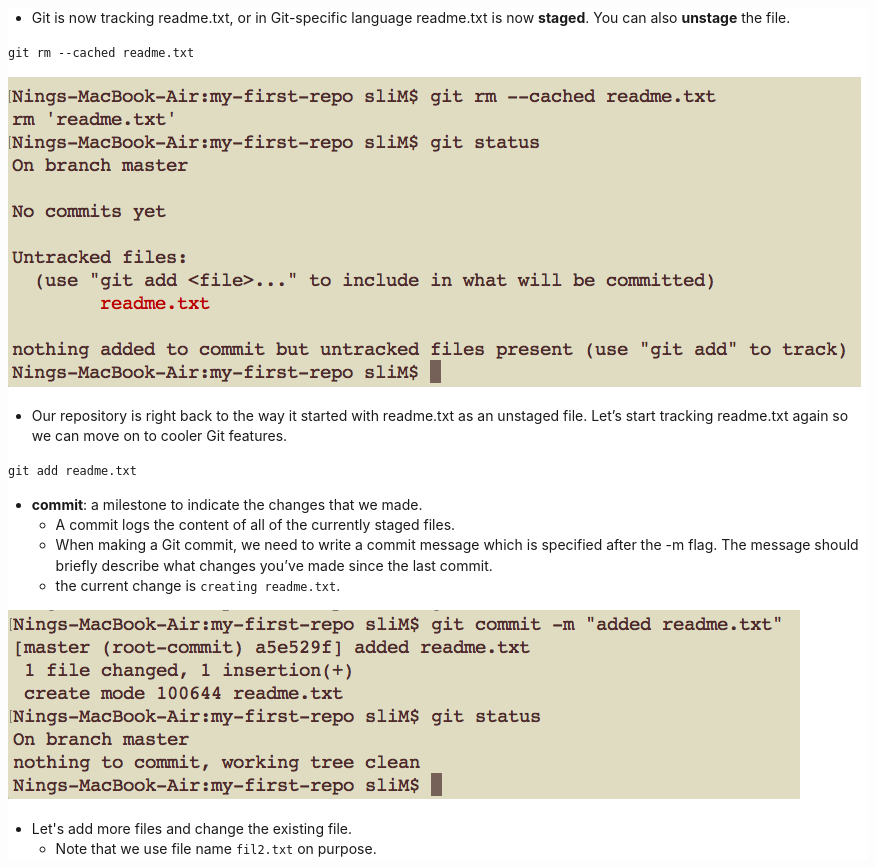 + Git is now tracking readme.txt, or in Git-specific language readme.txt is now **staged**. You can also **unstage** the file.
~~~~
git rm --cached readme.txt
~~~~

![t11-git7](../Resources/t11-git7.png)

+ Our repository is right back to the way it started with readme.txt as an unstaged file. Let’s start tracking readme.txt again so we can move on to cooler Git features.

~~~~
git add readme.txt
~~~~

+ **commit**: a milestone to indicate the changes that we made.
  - A commit logs the content of all of the currently staged files.
  - When making a Git commit, we need to write a commit message which is specified after the -m flag. The message should briefly describe what changes you’ve made since the last commit.
  - the current change is `creating readme.txt`.

![t11-git8](../Resources/t11-git8.png)

+ Let's add more files and change the existing file.
  - Note that we use file name `fil2.txt` on purpose.
